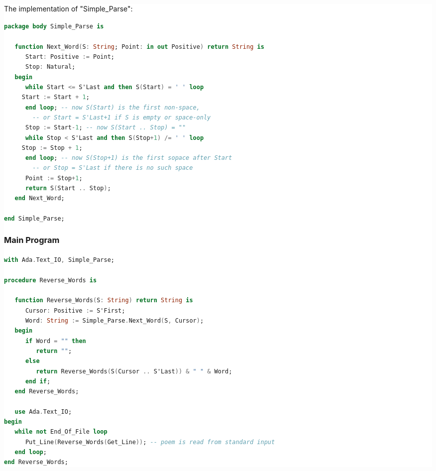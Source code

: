 
The implementation of "Simple_Parse":


```Ada
package body Simple_Parse is

   function Next_Word(S: String; Point: in out Positive) return String is
      Start: Positive := Point;
      Stop: Natural;
   begin
      while Start <= S'Last and then S(Start) = ' ' loop
	 Start := Start + 1;
      end loop; -- now S(Start) is the first non-space,
		-- or Start = S'Last+1 if S is empty or space-only
      Stop := Start-1; -- now S(Start .. Stop) = ""
      while Stop < S'Last and then S(Stop+1) /= ' ' loop
	 Stop := Stop + 1;
      end loop; -- now S(Stop+1) is the first sopace after Start
		-- or Stop = S'Last if there is no such space
      Point := Stop+1;
      return S(Start .. Stop);
   end Next_Word;

end Simple_Parse;
```



### Main Program



```Ada
with Ada.Text_IO, Simple_Parse;

procedure Reverse_Words is

   function Reverse_Words(S: String) return String is
      Cursor: Positive := S'First;
      Word: String := Simple_Parse.Next_Word(S, Cursor);
   begin
      if Word = "" then
         return "";
      else
         return Reverse_Words(S(Cursor .. S'Last)) & " " & Word;
      end if;
   end Reverse_Words;

   use Ada.Text_IO;
begin
   while not End_Of_File loop
      Put_Line(Reverse_Words(Get_Line)); -- poem is read from standard input
   end loop;
end Reverse_Words;
```

